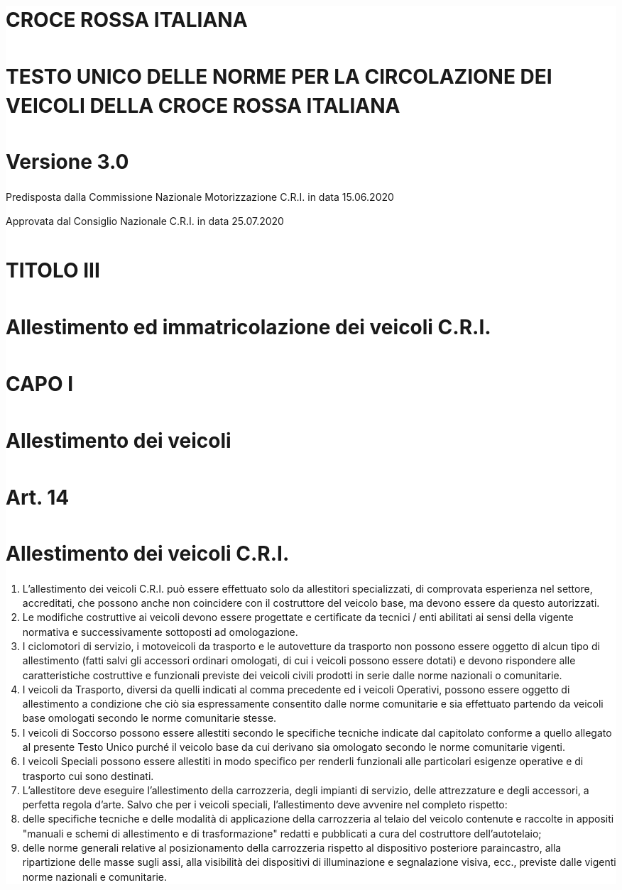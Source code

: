 # CROCE ROSSA ITALIANA

# TESTO UNICO DELLE NORME PER LA CIRCOLAZIONE DEI VEICOLI DELLA CROCE ROSSA ITALIANA

# Versione 3.0

Predisposta dalla Commissione Nazionale Motorizzazione C.R.I. in data 15.06.2020

Approvata dal Consiglio Nazionale C.R.I. in data 25.07.2020

# TITOLO III

# Allestimento ed immatricolazione dei veicoli C.R.I.

# CAPO I

# Allestimento dei veicoli

# Art. 14

# Allestimento dei veicoli C.R.I.

1. L’allestimento dei veicoli C.R.I. può essere effettuato solo da allestitori specializzati, di comprovata esperienza nel settore, accreditati, che possono anche non coincidere con il costruttore del veicolo base, ma devono essere da questo autorizzati.
2. Le modifiche costruttive ai veicoli devono essere progettate e certificate da tecnici / enti abilitati ai sensi della vigente normativa e successivamente sottoposti ad omologazione.
3. I ciclomotori di servizio, i motoveicoli da trasporto e le autovetture da trasporto non possono essere oggetto di alcun tipo di allestimento (fatti salvi gli accessori ordinari omologati, di cui i veicoli possono essere dotati) e devono rispondere alle caratteristiche costruttive e funzionali previste dei veicoli civili prodotti in serie dalle norme nazionali o comunitarie.
4. I veicoli da Trasporto, diversi da quelli indicati al comma precedente ed i veicoli Operativi, possono essere oggetto di allestimento a condizione che ciò sia espressamente consentito dalle norme comunitarie e sia effettuato partendo da veicoli base omologati secondo le norme comunitarie stesse.
5. I veicoli di Soccorso possono essere allestiti secondo le specifiche tecniche indicate dal capitolato conforme a quello allegato al presente Testo Unico purché il veicolo base da cui derivano sia omologato secondo le norme comunitarie vigenti.
6. I veicoli Speciali possono essere allestiti in modo specifico per renderli funzionali alle particolari esigenze operative e di trasporto cui sono destinati.
7. L’allestitore deve eseguire l’allestimento della carrozzeria, degli impianti di servizio, delle attrezzature e degli accessori, a perfetta regola d’arte. Salvo che per i veicoli speciali, l’allestimento deve avvenire nel completo rispetto:
1. delle specifiche tecniche e delle modalità di applicazione della carrozzeria al telaio del veicolo contenute e raccolte in appositi "manuali e schemi di allestimento e di trasformazione" redatti e pubblicati a cura del costruttore dell’autotelaio;
2. delle norme generali relative al posizionamento della carrozzeria rispetto al dispositivo posteriore paraincastro, alla ripartizione delle masse sugli assi, alla visibilità dei dispositivi di illuminazione e segnalazione visiva, ecc., previste dalle vigenti norme nazionali e comunitarie.
